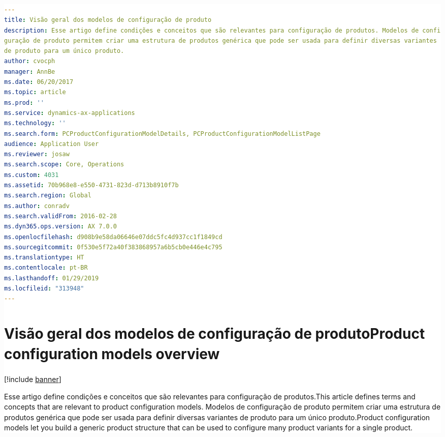 ```yaml
---
title: Visão geral dos modelos de configuração de produto
description: Esse artigo define condições e conceitos que são relevantes para configuração de produtos. Modelos de configuração de produto permitem criar uma estrutura de produtos genérica que pode ser usada para definir diversas variantes de produto para um único produto.
author: cvocph
manager: AnnBe
ms.date: 06/20/2017
ms.topic: article
ms.prod: ''
ms.service: dynamics-ax-applications
ms.technology: ''
ms.search.form: PCProductConfigurationModelDetails, PCProductConfigurationModelListPage
audience: Application User
ms.reviewer: josaw
ms.search.scope: Core, Operations
ms.custom: 4031
ms.assetid: 70b968e8-e550-4731-823d-d713b8910f7b
ms.search.region: Global
ms.author: conradv
ms.search.validFrom: 2016-02-28
ms.dyn365.ops.version: AX 7.0.0
ms.openlocfilehash: d908b9e58da06646e07ddc5fc4d937cc1f1849cd
ms.sourcegitcommit: 0f530e5f72a40f383868957a6b5cb0e446e4c795
ms.translationtype: HT
ms.contentlocale: pt-BR
ms.lasthandoff: 01/29/2019
ms.locfileid: "313948"
---
```

# <a name="product-configuration-models-overview"></a><span data-ttu-id="724d0-104">Visão geral dos modelos de configuração de produto</span><span class="sxs-lookup"><span data-stu-id="724d0-104">Product configuration models overview</span></span>

[!include [banner](../includes/banner.md)]

<span data-ttu-id="724d0-105">Esse artigo define condições e conceitos que são relevantes para configuração de produtos.</span><span class="sxs-lookup"><span data-stu-id="724d0-105">This article defines terms and concepts that are relevant to product configuration models.</span></span> <span data-ttu-id="724d0-106">Modelos de configuração de produto permitem criar uma estrutura de produtos genérica que pode ser usada para definir diversas variantes de produto para um único produto.</span><span class="sxs-lookup"><span data-stu-id="724d0-106">Product configuration models let you build a generic product structure that can be used to configure many product variants for a single product.</span></span>
